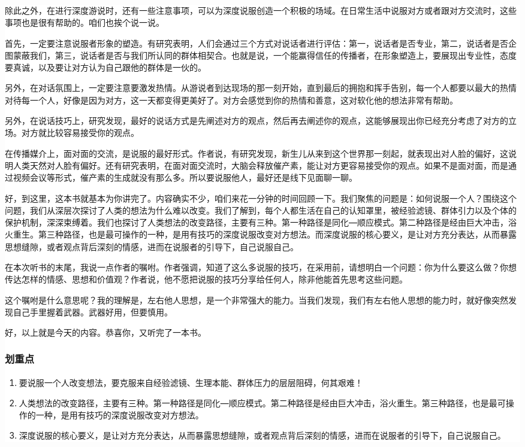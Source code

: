 除此之外，在进行深度游说时，还有一些注意事项，可以为深度说服创造一个积极的场域。在日常生活中说服对方或者跟对方交流时，这些事项也是很有帮助的。咱们也挨个说一说。

首先，一定要注意说服者形象的塑造。有研究表明，人们会通过三个方式对说话者进行评估：第一，说话者是否专业，第二，说话者是否企图蒙蔽我们，第三，说话者是否与我们所认同的群体相契合。也就是说，一个能赢得信任的传播者，在形象塑造上，要展现出专业性，态度要真诚，以及要让对方认为自己跟他的群体是一伙的。

另外，在对话氛围上，一定要注意要激发热情。从游说者到达现场的那一刻开始，直到最后的拥抱和挥手告别，每一个人都要以最大的热情对待每一个人，好像是因为对方，这一天都变得更美好了。对方会感觉到你的热情和善意，这对软化他的想法非常有帮助。

另外，在说话技巧上，研究发现，最好的说话方式是先阐述对方的观点，然后再去阐述你的观点，这能够展现出你已经充分考虑了对方的立场。对方就比较容易接受你的观点。

在传播媒介上，面对面的交流，是说服的最好形式。作者说，有研究发现，新生儿从来到这个世界那一刻起，就表现出对人脸的偏好，这说明人类天然对人脸有偏好。还有研究表明，在面对面交流时，大脑会释放催产素，能让对方更容易接受你的观点。如果不是面对面，而是通过视频会议等形式，催产素的生成就没有那么多。所以要说服他人，最好还是线下见面聊一聊。



好，到这里，这本书就基本为你讲完了。内容确实不少，咱们来花一分钟的时间回顾一下。我们聚焦的问题是：如何说服一个人？围绕这个问题，我们从深层次探讨了人类的想法为什么难以改变。我们了解到，每个人都生活在自己的认知罩里，被经验滤镜、群体引力以及个体的保护机制，深深束缚着。我们也探讨了人类想法的改变路径，主要有三种。第一种路径是同化—顺应模式。第二种路径是经由巨大冲击，浴火重生。第三种路径，也是最可操作的一种，是用有技巧的深度说服改变对方想法。而深度说服的核心要义，是让对方充分表达，从而暴露思想缝隙，或者观点背后深刻的情感，进而在说服者的引导下，自己说服自己。

在本次听书的末尾，我说一点作者的嘱咐。作者强调，知道了这么多说服的技巧，在采用前，请想明白一个问题：你为什么要这么做？你想传达怎样的情感、思想和价值观？作者说，他不愿把说服的技巧分享给任何人，除非他能首先思考这些问题。

这个嘱咐是什么意思呢？我的理解是，左右他人思想，是一个非常强大的能力。当我们发现，我们有左右他人思想的能力时，就好像突然发现自己手里握着武器。武器好用，但要慎用。

好，以上就是今天的内容。恭喜你，又听完了一本书。

### 划重点

 1. 要说服一个人改变想法，要克服来自经验滤镜、生理本能、群体压力的层层阻碍，何其艰难！

 2. 人类想法的改变路径，主要有三种。第一种路径是同化—顺应模式。第二种路径是经由巨大冲击，浴火重生。第三种路径，也是最可操作的一种，是用有技巧的深度说服改变对方想法。

 3. 深度说服的核心要义，是让对方充分表达，从而暴露思想缝隙，或者观点背后深刻的情感，进而在说服者的引导下，自己说服自己。



